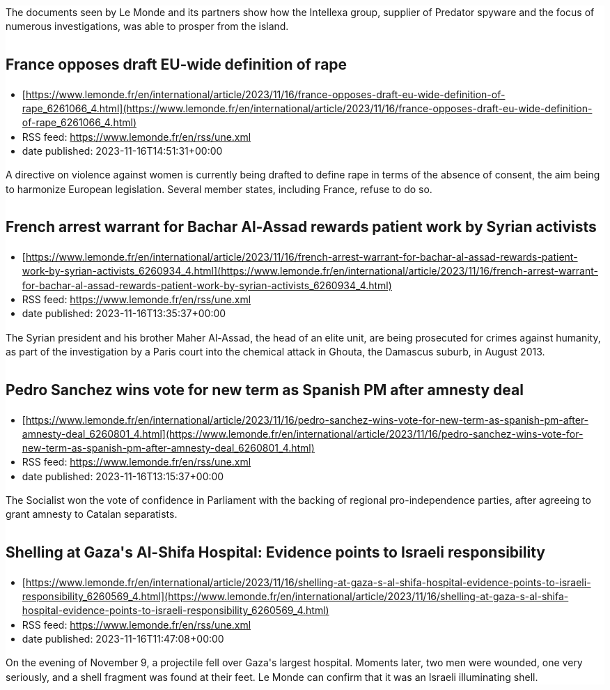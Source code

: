 The documents seen by Le Monde and its partners show how the Intellexa group, supplier of Predator spyware and the focus of numerous investigations, was able to prosper from the island.

## France opposes draft EU-wide definition of rape
 - [https://www.lemonde.fr/en/international/article/2023/11/16/france-opposes-draft-eu-wide-definition-of-rape_6261066_4.html](https://www.lemonde.fr/en/international/article/2023/11/16/france-opposes-draft-eu-wide-definition-of-rape_6261066_4.html)
 - RSS feed: https://www.lemonde.fr/en/rss/une.xml
 - date published: 2023-11-16T14:51:31+00:00

A directive on violence against women is currently being drafted to define rape in terms of the absence of consent, the aim being to harmonize European legislation. Several member states, including France, refuse to do so.

## French arrest warrant for Bachar Al-Assad rewards patient work by Syrian activists
 - [https://www.lemonde.fr/en/international/article/2023/11/16/french-arrest-warrant-for-bachar-al-assad-rewards-patient-work-by-syrian-activists_6260934_4.html](https://www.lemonde.fr/en/international/article/2023/11/16/french-arrest-warrant-for-bachar-al-assad-rewards-patient-work-by-syrian-activists_6260934_4.html)
 - RSS feed: https://www.lemonde.fr/en/rss/une.xml
 - date published: 2023-11-16T13:35:37+00:00

The Syrian president and his brother Maher Al-Assad, the head of an elite unit, are being prosecuted for crimes against humanity, as part of the investigation by a Paris court into the chemical attack in Ghouta, the Damascus suburb, in August 2013.

## Pedro Sanchez wins vote for new term as Spanish PM after amnesty deal
 - [https://www.lemonde.fr/en/international/article/2023/11/16/pedro-sanchez-wins-vote-for-new-term-as-spanish-pm-after-amnesty-deal_6260801_4.html](https://www.lemonde.fr/en/international/article/2023/11/16/pedro-sanchez-wins-vote-for-new-term-as-spanish-pm-after-amnesty-deal_6260801_4.html)
 - RSS feed: https://www.lemonde.fr/en/rss/une.xml
 - date published: 2023-11-16T13:15:37+00:00

The Socialist won the vote of confidence in Parliament with the backing of regional pro-independence parties, after agreeing to grant amnesty to Catalan separatists.

## Shelling at Gaza's Al-Shifa Hospital: Evidence points to Israeli responsibility
 - [https://www.lemonde.fr/en/international/article/2023/11/16/shelling-at-gaza-s-al-shifa-hospital-evidence-points-to-israeli-responsibility_6260569_4.html](https://www.lemonde.fr/en/international/article/2023/11/16/shelling-at-gaza-s-al-shifa-hospital-evidence-points-to-israeli-responsibility_6260569_4.html)
 - RSS feed: https://www.lemonde.fr/en/rss/une.xml
 - date published: 2023-11-16T11:47:08+00:00

On the evening of November 9, a projectile fell over Gaza's largest hospital. Moments later, two men were wounded, one very seriously, and a shell fragment was found at their feet. Le Monde can confirm that it was an Israeli illuminating shell.
